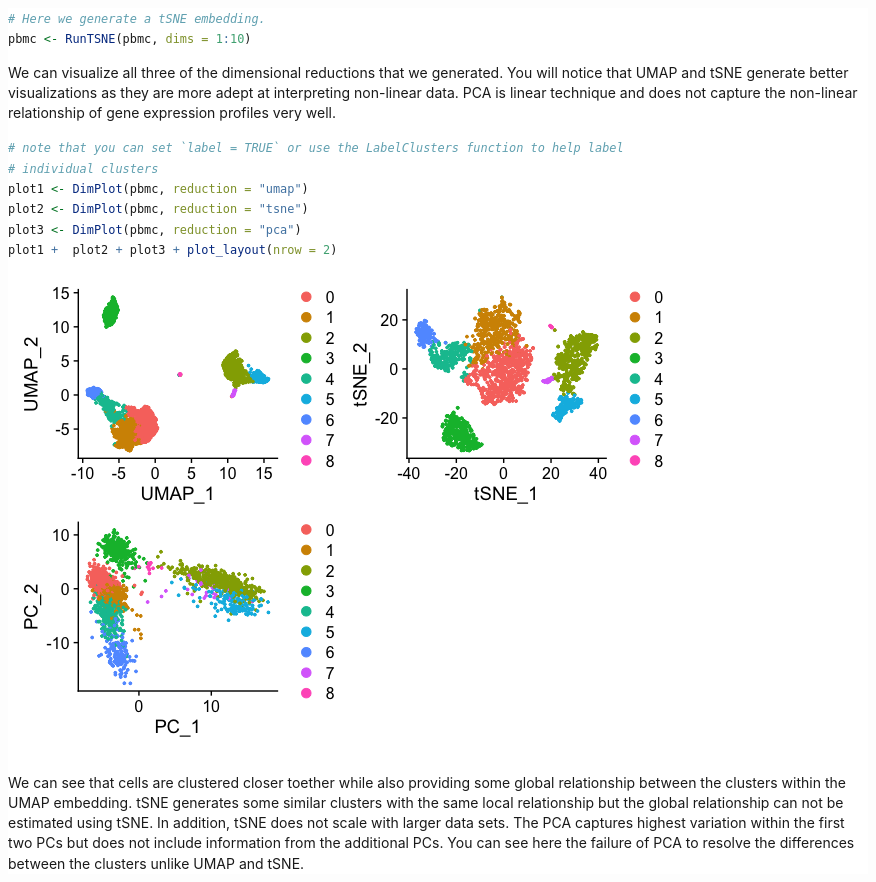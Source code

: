 ``` r
# Here we generate a tSNE embedding.
pbmc <- RunTSNE(pbmc, dims = 1:10)
```

We can visualize all three of the dimensional reductions that we
generated. You will notice that UMAP and tSNE generate better
visualizations as they are more adept at interpreting non-linear data.
PCA is linear technique and does not capture the non-linear relationship
of gene expression profiles very well.

``` r
# note that you can set `label = TRUE` or use the LabelClusters function to help label
# individual clusters
plot1 <- DimPlot(pbmc, reduction = "umap")
plot2 <- DimPlot(pbmc, reduction = "tsne")
plot3 <- DimPlot(pbmc, reduction = "pca")
plot1 +  plot2 + plot3 + plot_layout(nrow = 2)
```

![](Seurat-Guided-Clustering-Tutorial_files/figure-markdown_github/unnamed-chunk-26-1.png)

We can see that cells are clustered closer toether while also providing
some global relationship between the clusters within the UMAP embedding.
tSNE generates some similar clusters with the same local relationship
but the global relationship can not be estimated using tSNE. In
addition, tSNE does not scale with larger data sets. The PCA captures
highest variation within the first two PCs but does not include
information from the additional PCs. You can see here the failure of PCA
to resolve the differences between the clusters unlike UMAP and tSNE.
